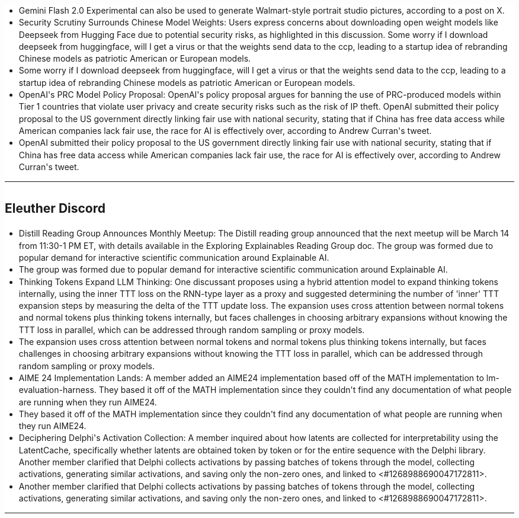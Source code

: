 * Gemini Flash 2.0 Experimental can also be used to generate Walmart-style portrait studio pictures, according to a post on X.
* Security Scrutiny Surrounds Chinese Model Weights: Users express concerns about downloading open weight models like Deepseek from Hugging Face due to potential security risks, as highlighted in this discussion.
Some worry if I download deepseek from huggingface, will I get a virus or that the weights send data to the ccp, leading to a startup idea of rebranding Chinese models as patriotic American or European models.
* Some worry if I download deepseek from huggingface, will I get a virus or that the weights send data to the ccp, leading to a startup idea of rebranding Chinese models as patriotic American or European models.
* OpenAI's PRC Model Policy Proposal: OpenAI's policy proposal argues for banning the use of PRC-produced models within Tier 1 countries that violate user privacy and create security risks such as the risk of IP theft.
OpenAI submitted their policy proposal to the US government directly linking fair use with national security, stating that if China has free data access while American companies lack fair use, the race for AI is effectively over, according to Andrew Curran's tweet.
* OpenAI submitted their policy proposal to the US government directly linking fair use with national security, stating that if China has free data access while American companies lack fair use, the race for AI is effectively over, according to Andrew Curran's tweet.

---

## Eleuther Discord

* Distill Reading Group Announces Monthly Meetup: The Distill reading group announced that the next meetup will be March 14 from 11:30-1 PM ET, with details available in the Exploring Explainables Reading Group doc.
The group was formed due to popular demand for interactive scientific communication around Explainable AI.
* The group was formed due to popular demand for interactive scientific communication around Explainable AI.
* Thinking Tokens Expand LLM Thinking: One discussant proposes using a hybrid attention model to expand thinking tokens internally, using the inner TTT loss on the RNN-type layer as a proxy and suggested determining the number of 'inner' TTT expansion steps by measuring the delta of the TTT update loss.
The expansion uses cross attention between normal tokens and normal tokens plus thinking tokens internally, but faces challenges in choosing arbitrary expansions without knowing the TTT loss in parallel, which can be addressed through random sampling or proxy models.
* The expansion uses cross attention between normal tokens and normal tokens plus thinking tokens internally, but faces challenges in choosing arbitrary expansions without knowing the TTT loss in parallel, which can be addressed through random sampling or proxy models.
* AIME 24 Implementation Lands: A member added an AIME24 implementation based off of the MATH implementation to lm-evaluation-harness.
They based it off of the MATH implementation since they couldn't find any documentation of what people are running when they run AIME24.
* They based it off of the MATH implementation since they couldn't find any documentation of what people are running when they run AIME24.
* Deciphering Delphi's Activation Collection: A member inquired about how latents are collected for interpretability using the LatentCache, specifically whether latents are obtained token by token or for the entire sequence with the Delphi library.
Another member clarified that Delphi collects activations by passing batches of tokens through the model, collecting activations, generating similar activations, and saving only the non-zero ones, and linked to <#1268988690047172811>.
* Another member clarified that Delphi collects activations by passing batches of tokens through the model, collecting activations, generating similar activations, and saving only the non-zero ones, and linked to <#1268988690047172811>.

---